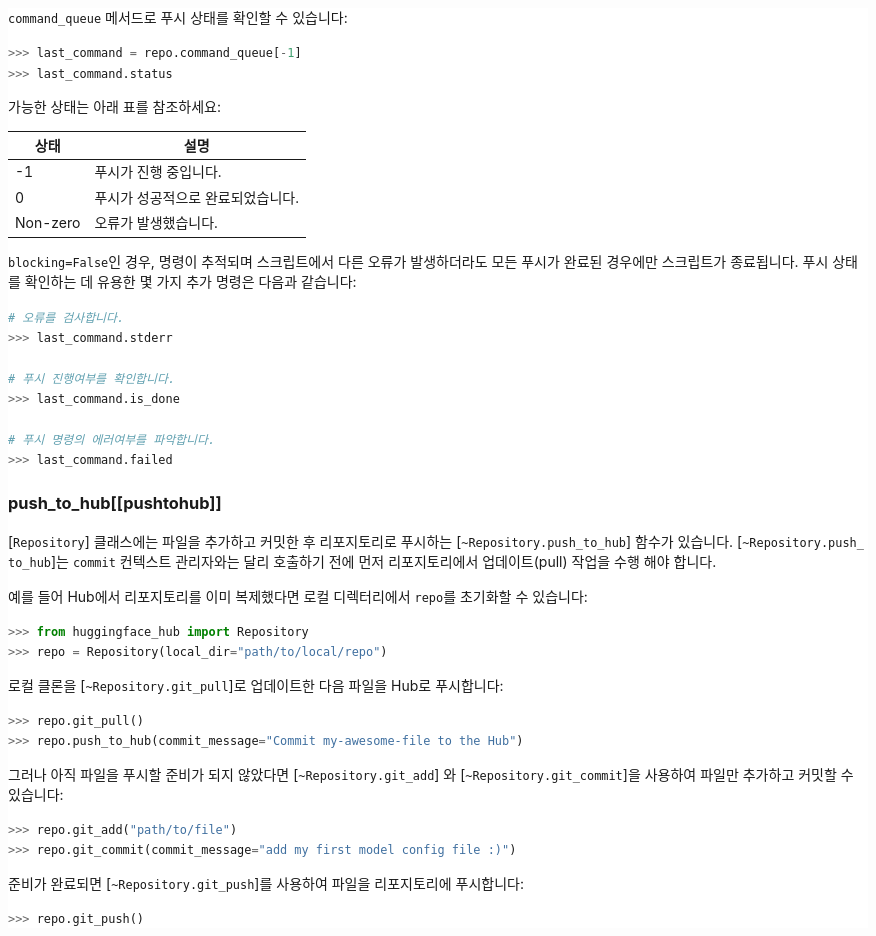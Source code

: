 `command_queue` 메서드로 푸시 상태를 확인할 수 있습니다:

```python
>>> last_command = repo.command_queue[-1]
>>> last_command.status
```

가능한 상태는 아래 표를 참조하세요:

| 상태      | 설명                          |
| -------- | ----------------------------- |
| -1       | 푸시가 진행 중입니다.           |
| 0        | 푸시가 성공적으로 완료되었습니다.|
| Non-zero | 오류가 발생했습니다.            |

`blocking=False`인 경우, 명령이 추적되며 스크립트에서 다른 오류가 발생하더라도 모든 푸시가 완료된 경우에만 스크립트가 종료됩니다.
푸시 상태를 확인하는 데 유용한 몇 가지 추가 명령은 다음과 같습니다:

```python
# 오류를 검사합니다.
>>> last_command.stderr

# 푸시 진행여부를 확인합니다.
>>> last_command.is_done

# 푸시 명령의 에러여부를 파악합니다.
>>> last_command.failed
```

### push_to_hub[[pushtohub]]

[`Repository`] 클래스에는 파일을 추가하고 커밋한 후 리포지토리로 푸시하는 [`~Repository.push_to_hub`] 함수가 있습니다. [`~Repository.push_to_hub`]는 `commit` 컨텍스트 관리자와는 달리 호출하기 전에 먼저 리포지토리에서 업데이트(pull) 작업을 수행 해야 합니다.

예를 들어 Hub에서 리포지토리를 이미 복제했다면 로컬 디렉터리에서 `repo`를 초기화할 수 있습니다:

```python
>>> from huggingface_hub import Repository
>>> repo = Repository(local_dir="path/to/local/repo")
```

로컬 클론을 [`~Repository.git_pull`]로 업데이트한 다음 파일을 Hub로 푸시합니다:

```py
>>> repo.git_pull()
>>> repo.push_to_hub(commit_message="Commit my-awesome-file to the Hub")
```

그러나 아직 파일을 푸시할 준비가 되지 않았다면 [`~Repository.git_add`] 와 [`~Repository.git_commit`]을 사용하여 파일만 추가하고 커밋할 수 있습니다:

```py
>>> repo.git_add("path/to/file")
>>> repo.git_commit(commit_message="add my first model config file :)")
```

준비가 완료되면 [`~Repository.git_push`]를 사용하여 파일을 리포지토리에 푸시합니다:

```py
>>> repo.git_push()
```
